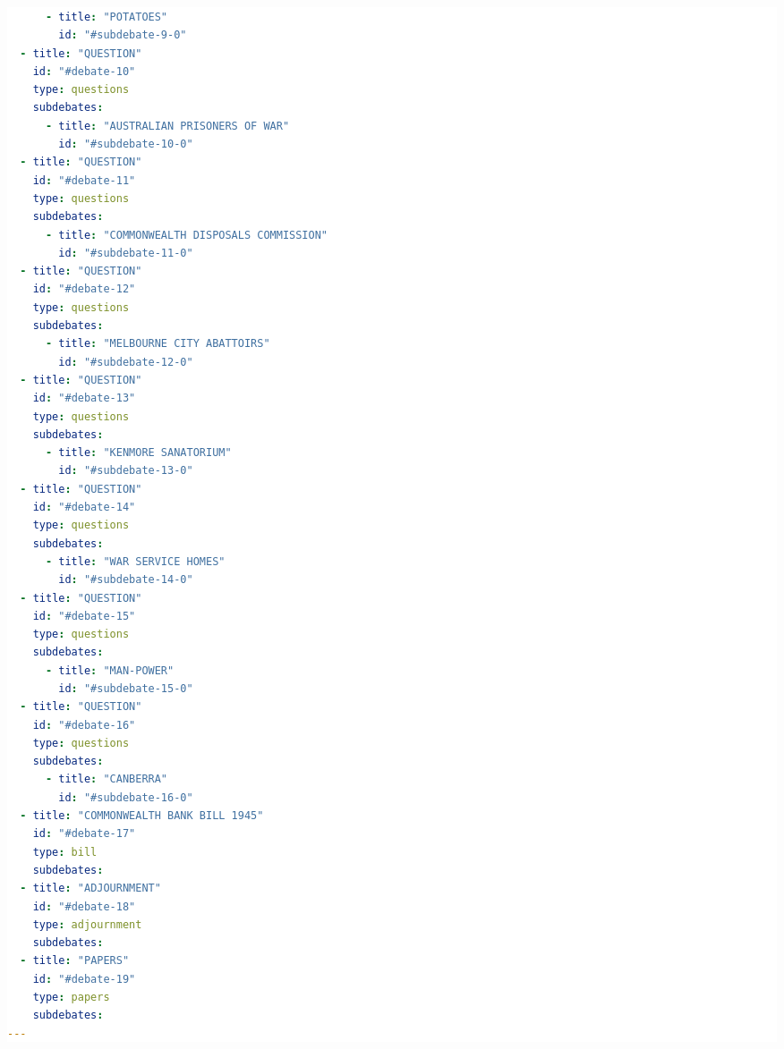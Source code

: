```yaml
      - title: "POTATOES"
        id: "#subdebate-9-0"
  - title: "QUESTION"
    id: "#debate-10"
    type: questions
    subdebates:
      - title: "AUSTRALIAN PRISONERS OF WAR"
        id: "#subdebate-10-0"
  - title: "QUESTION"
    id: "#debate-11"
    type: questions
    subdebates:
      - title: "COMMONWEALTH DISPOSALS COMMISSION"
        id: "#subdebate-11-0"
  - title: "QUESTION"
    id: "#debate-12"
    type: questions
    subdebates:
      - title: "MELBOURNE CITY ABATTOIRS"
        id: "#subdebate-12-0"
  - title: "QUESTION"
    id: "#debate-13"
    type: questions
    subdebates:
      - title: "KENMORE SANATORIUM"
        id: "#subdebate-13-0"
  - title: "QUESTION"
    id: "#debate-14"
    type: questions
    subdebates:
      - title: "WAR SERVICE HOMES"
        id: "#subdebate-14-0"
  - title: "QUESTION"
    id: "#debate-15"
    type: questions
    subdebates:
      - title: "MAN-POWER"
        id: "#subdebate-15-0"
  - title: "QUESTION"
    id: "#debate-16"
    type: questions
    subdebates:
      - title: "CANBERRA"
        id: "#subdebate-16-0"
  - title: "COMMONWEALTH BANK BILL 1945"
    id: "#debate-17"
    type: bill
    subdebates:
  - title: "ADJOURNMENT"
    id: "#debate-18"
    type: adjournment
    subdebates:
  - title: "PAPERS"
    id: "#debate-19"
    type: papers
    subdebates:
---
```
